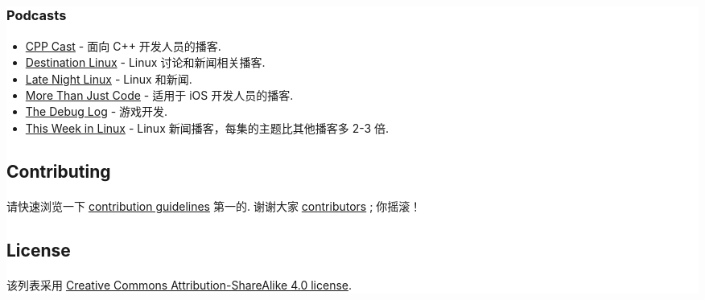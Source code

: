 ### Podcasts

- [CPP Cast](https://www.patreon.com/CppCast) - 面向 C++ 开发人员的播客.
- [Destination Linux](https://www.patreon.com/destinationlinux) - Linux 讨论和新闻相关播客.
- [Late Night Linux](https://www.patreon.com/LateNightLinux) - Linux 和新闻.
- [More Than Just Code](https://www.patreon.com/mtjc) - 适用于 iOS 开发人员的播客.
- [The Debug Log](https://www.patreon.com/thedebuglog) - 游戏开发. 
- [This Week in Linux](https://www.patreon.com/tuxdigital) - Linux 新闻播客，每集的主题比其他播客多 2-3 倍.


## Contributing

请快速浏览一下 [contribution guidelines](https://github.com/uraimo/awesome-software-patreons/blob/master/CONTRIBUTING.md) 第一的. 谢谢大家 [contributors](https://github.com/uraimo/awesome-software-patreons/graphs/contributors) ; 你摇滚！


## License

该列表采用 [Creative Commons Attribution-ShareAlike 4.0 license](https://creativecommons.org/licenses/by-sa/4.0/).
